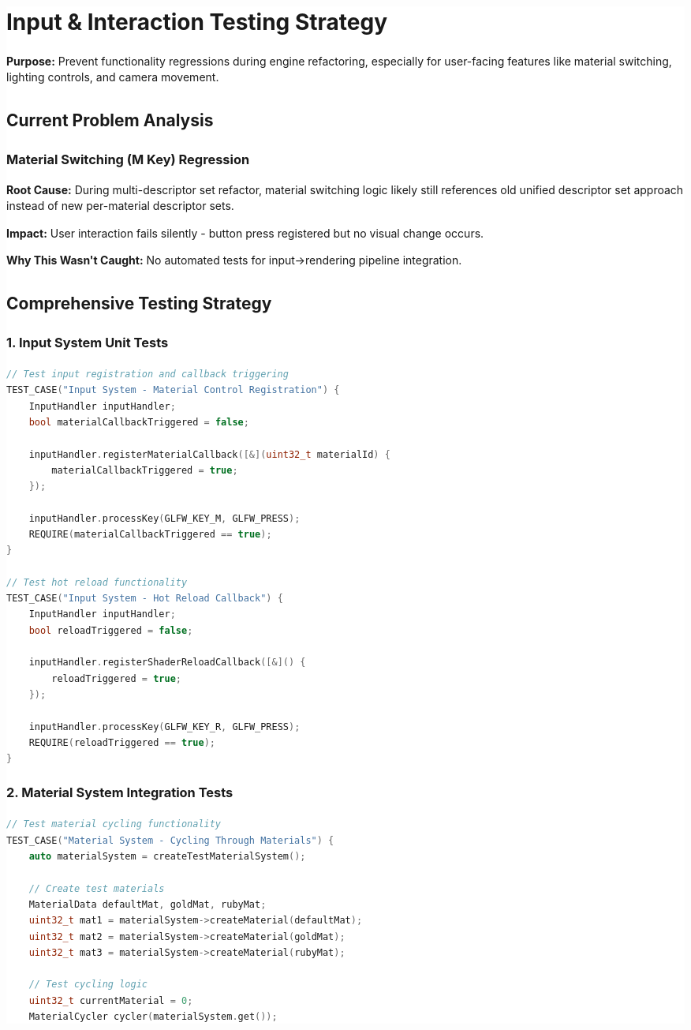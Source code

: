 # Input & Interaction Testing Strategy

**Purpose:** Prevent functionality regressions during engine refactoring, especially for user-facing features like material switching, lighting controls, and camera movement.

## Current Problem Analysis

### Material Switching (M Key) Regression
**Root Cause:** During multi-descriptor set refactor, material switching logic likely still references old unified descriptor set approach instead of new per-material descriptor sets.

**Impact:** User interaction fails silently - button press registered but no visual change occurs.

**Why This Wasn't Caught:** No automated tests for input->rendering pipeline integration.

## Comprehensive Testing Strategy

### 1. Input System Unit Tests
```cpp
// Test input registration and callback triggering
TEST_CASE("Input System - Material Control Registration") {
    InputHandler inputHandler;
    bool materialCallbackTriggered = false;

    inputHandler.registerMaterialCallback([&](uint32_t materialId) {
        materialCallbackTriggered = true;
    });

    inputHandler.processKey(GLFW_KEY_M, GLFW_PRESS);
    REQUIRE(materialCallbackTriggered == true);
}

// Test hot reload functionality
TEST_CASE("Input System - Hot Reload Callback") {
    InputHandler inputHandler;
    bool reloadTriggered = false;

    inputHandler.registerShaderReloadCallback([&]() {
        reloadTriggered = true;
    });

    inputHandler.processKey(GLFW_KEY_R, GLFW_PRESS);
    REQUIRE(reloadTriggered == true);
}
```

### 2. Material System Integration Tests
```cpp
// Test material cycling functionality
TEST_CASE("Material System - Cycling Through Materials") {
    auto materialSystem = createTestMaterialSystem();

    // Create test materials
    MaterialData defaultMat, goldMat, rubyMat;
    uint32_t mat1 = materialSystem->createMaterial(defaultMat);
    uint32_t mat2 = materialSystem->createMaterial(goldMat);
    uint32_t mat3 = materialSystem->createMaterial(rubyMat);

    // Test cycling logic
    uint32_t currentMaterial = 0;
    MaterialCycler cycler(materialSystem.get());

```